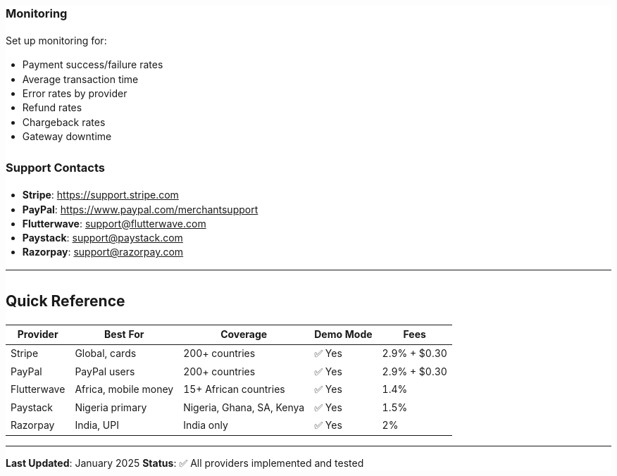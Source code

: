 ### Monitoring

Set up monitoring for:
- Payment success/failure rates
- Average transaction time
- Error rates by provider
- Refund rates
- Chargeback rates
- Gateway downtime

### Support Contacts

- **Stripe**: https://support.stripe.com
- **PayPal**: https://www.paypal.com/merchantsupport
- **Flutterwave**: support@flutterwave.com
- **Paystack**: support@paystack.com
- **Razorpay**: support@razorpay.com

---

## Quick Reference

| Provider | Best For | Coverage | Demo Mode | Fees |
|----------|----------|----------|-----------|------|
| Stripe | Global, cards | 200+ countries | ✅ Yes | 2.9% + $0.30 |
| PayPal | PayPal users | 200+ countries | ✅ Yes | 2.9% + $0.30 |
| Flutterwave | Africa, mobile money | 15+ African countries | ✅ Yes | 1.4% |
| Paystack | Nigeria primary | Nigeria, Ghana, SA, Kenya | ✅ Yes | 1.5% |
| Razorpay | India, UPI | India only | ✅ Yes | 2% |

---

**Last Updated**: January 2025
**Status**: ✅ All providers implemented and tested
